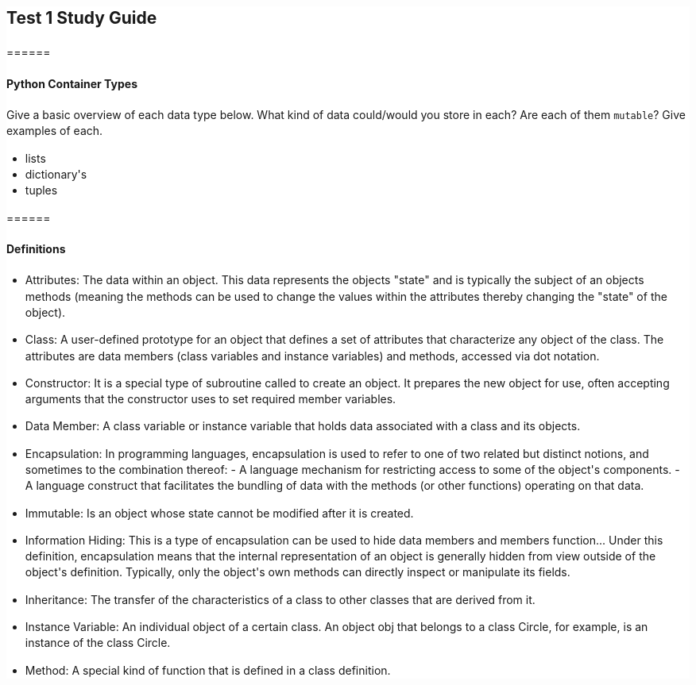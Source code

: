## Test 1 Study Guide
======
#### Python Container Types
Give a basic overview of each data type below. What kind of data could/would you store in each? Are each of them `mutable`? Give examples of each.
- lists 
- dictionary's
- tuples

======
#### Definitions

- Attributes:
	The data within an object. This data represents the objects "state" and is typically the subject of an objects methods (meaning the methods can be used to change the values within the attributes thereby changing the "state" of the object).

- Class:
	A user-defined prototype for an object that defines a set of attributes that characterize any object of the class. The attributes are data members (class variables and instance variables) and methods, accessed via dot notation.

- Constructor:
	It is a special type of subroutine called to create an object. It prepares the new object for use, often accepting arguments that the constructor uses to set required member variables.

- Data Member:
	A class variable or instance variable that holds data associated with a class and its objects.

- Encapsulation:
	In programming languages, encapsulation is used to refer to one of two related but distinct notions, and sometimes to the combination thereof:
		- A language mechanism for restricting access to some of the object's components.
		- A language construct that facilitates the bundling of data with the methods (or other functions) operating on that data.

- Immutable:
	Is an object whose state cannot be modified after it is created.

- Information Hiding:
	This is a type of encapsulation can be used to hide data members and members function... Under this definition, encapsulation means that the internal representation of an object is generally hidden from view outside of the object's definition. Typically, only the object's own methods can directly inspect or manipulate its fields.

- Inheritance:
	The transfer of the characteristics of a class to other classes that are derived from it.

- Instance Variable:
	An individual object of a certain class. An object obj that belongs to a class Circle, for example, is an instance of the class Circle.

- Method:
	A special kind of function that is defined in a class definition.
